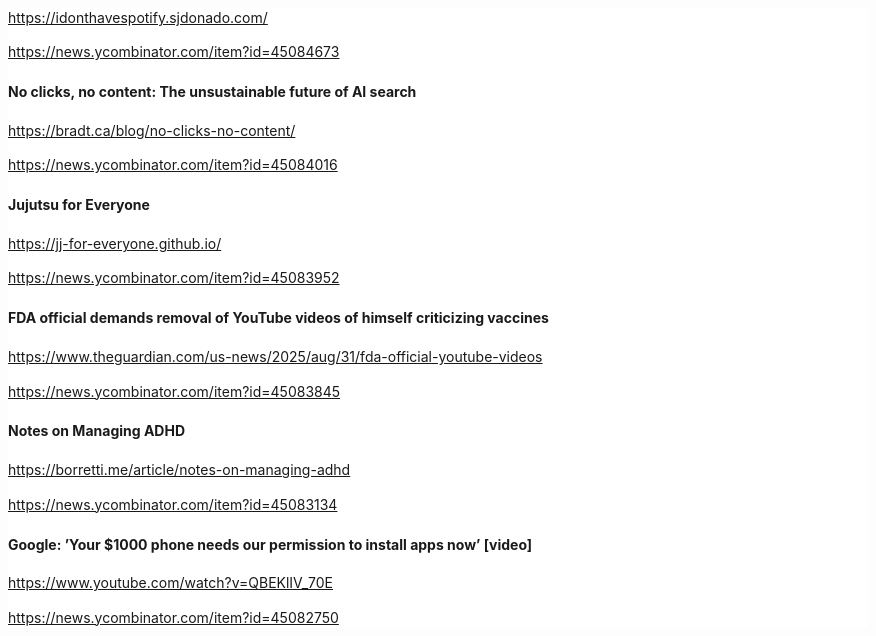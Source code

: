 <span style="color: blue!80!green"><https://idonthavespotify.sjdonado.com/></span>

<span style="color: black!50"><https://news.ycombinator.com/item?id=45084673></span>

</div>

<div class="minipage">

#### No clicks, no content: The unsustainable future of AI search

<span style="color: blue!80!green"><https://bradt.ca/blog/no-clicks-no-content/></span>

<span style="color: black!50"><https://news.ycombinator.com/item?id=45084016></span>

</div>

<div class="minipage">

#### Jujutsu for Everyone

<span style="color: blue!80!green"><https://jj-for-everyone.github.io/></span>

<span style="color: black!50"><https://news.ycombinator.com/item?id=45083952></span>

</div>

<div class="minipage">

#### FDA official demands removal of YouTube videos of himself criticizing vaccines

<span style="color: blue!80!green"><https://www.theguardian.com/us-news/2025/aug/31/fda-official-youtube-videos></span>

<span style="color: black!50"><https://news.ycombinator.com/item?id=45083845></span>

</div>

<div class="minipage">

#### Notes on Managing ADHD

<span style="color: blue!80!green"><https://borretti.me/article/notes-on-managing-adhd></span>

<span style="color: black!50"><https://news.ycombinator.com/item?id=45083134></span>

</div>

<div class="minipage">

#### Google: ’Your \$1000 phone needs our permission to install apps now’ \[video\]

<span style="color: blue!80!green"><https://www.youtube.com/watch?v=QBEKlIV_70E></span>

<span style="color: black!50"><https://news.ycombinator.com/item?id=45082750></span>

</div>

<div class="minipage">

